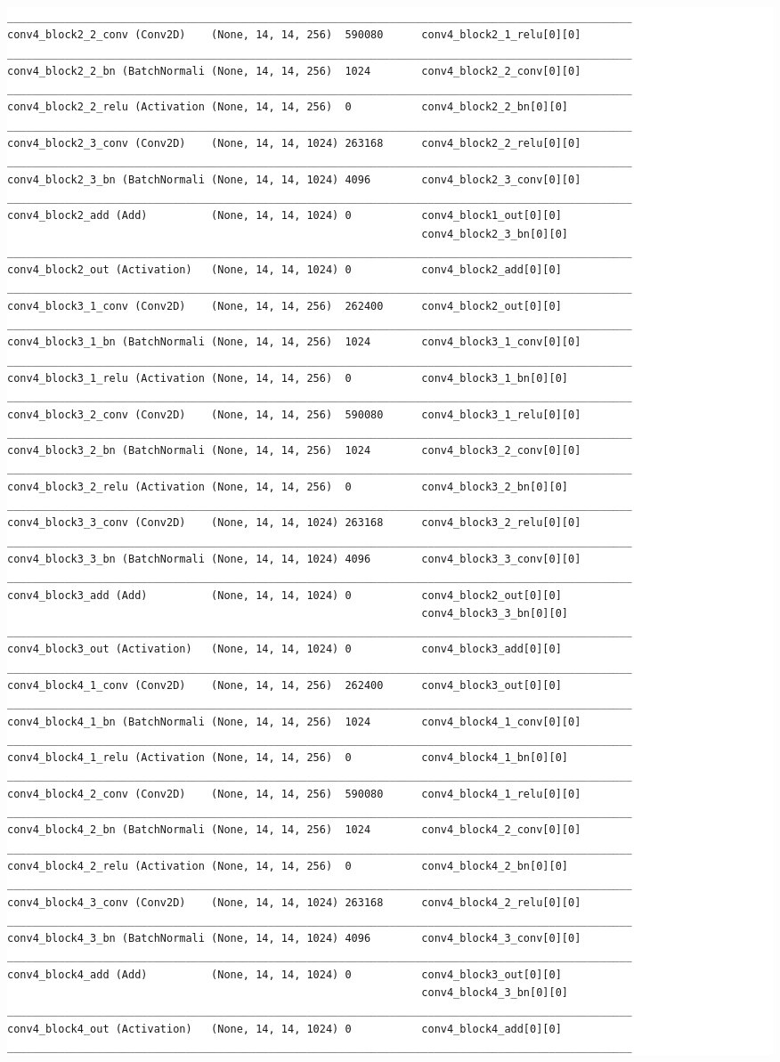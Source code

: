     __________________________________________________________________________________________________
    conv4_block2_2_conv (Conv2D)    (None, 14, 14, 256)  590080      conv4_block2_1_relu[0][0]        
    __________________________________________________________________________________________________
    conv4_block2_2_bn (BatchNormali (None, 14, 14, 256)  1024        conv4_block2_2_conv[0][0]        
    __________________________________________________________________________________________________
    conv4_block2_2_relu (Activation (None, 14, 14, 256)  0           conv4_block2_2_bn[0][0]          
    __________________________________________________________________________________________________
    conv4_block2_3_conv (Conv2D)    (None, 14, 14, 1024) 263168      conv4_block2_2_relu[0][0]        
    __________________________________________________________________________________________________
    conv4_block2_3_bn (BatchNormali (None, 14, 14, 1024) 4096        conv4_block2_3_conv[0][0]        
    __________________________________________________________________________________________________
    conv4_block2_add (Add)          (None, 14, 14, 1024) 0           conv4_block1_out[0][0]           
                                                                     conv4_block2_3_bn[0][0]          
    __________________________________________________________________________________________________
    conv4_block2_out (Activation)   (None, 14, 14, 1024) 0           conv4_block2_add[0][0]           
    __________________________________________________________________________________________________
    conv4_block3_1_conv (Conv2D)    (None, 14, 14, 256)  262400      conv4_block2_out[0][0]           
    __________________________________________________________________________________________________
    conv4_block3_1_bn (BatchNormali (None, 14, 14, 256)  1024        conv4_block3_1_conv[0][0]        
    __________________________________________________________________________________________________
    conv4_block3_1_relu (Activation (None, 14, 14, 256)  0           conv4_block3_1_bn[0][0]          
    __________________________________________________________________________________________________
    conv4_block3_2_conv (Conv2D)    (None, 14, 14, 256)  590080      conv4_block3_1_relu[0][0]        
    __________________________________________________________________________________________________
    conv4_block3_2_bn (BatchNormali (None, 14, 14, 256)  1024        conv4_block3_2_conv[0][0]        
    __________________________________________________________________________________________________
    conv4_block3_2_relu (Activation (None, 14, 14, 256)  0           conv4_block3_2_bn[0][0]          
    __________________________________________________________________________________________________
    conv4_block3_3_conv (Conv2D)    (None, 14, 14, 1024) 263168      conv4_block3_2_relu[0][0]        
    __________________________________________________________________________________________________
    conv4_block3_3_bn (BatchNormali (None, 14, 14, 1024) 4096        conv4_block3_3_conv[0][0]        
    __________________________________________________________________________________________________
    conv4_block3_add (Add)          (None, 14, 14, 1024) 0           conv4_block2_out[0][0]           
                                                                     conv4_block3_3_bn[0][0]          
    __________________________________________________________________________________________________
    conv4_block3_out (Activation)   (None, 14, 14, 1024) 0           conv4_block3_add[0][0]           
    __________________________________________________________________________________________________
    conv4_block4_1_conv (Conv2D)    (None, 14, 14, 256)  262400      conv4_block3_out[0][0]           
    __________________________________________________________________________________________________
    conv4_block4_1_bn (BatchNormali (None, 14, 14, 256)  1024        conv4_block4_1_conv[0][0]        
    __________________________________________________________________________________________________
    conv4_block4_1_relu (Activation (None, 14, 14, 256)  0           conv4_block4_1_bn[0][0]          
    __________________________________________________________________________________________________
    conv4_block4_2_conv (Conv2D)    (None, 14, 14, 256)  590080      conv4_block4_1_relu[0][0]        
    __________________________________________________________________________________________________
    conv4_block4_2_bn (BatchNormali (None, 14, 14, 256)  1024        conv4_block4_2_conv[0][0]        
    __________________________________________________________________________________________________
    conv4_block4_2_relu (Activation (None, 14, 14, 256)  0           conv4_block4_2_bn[0][0]          
    __________________________________________________________________________________________________
    conv4_block4_3_conv (Conv2D)    (None, 14, 14, 1024) 263168      conv4_block4_2_relu[0][0]        
    __________________________________________________________________________________________________
    conv4_block4_3_bn (BatchNormali (None, 14, 14, 1024) 4096        conv4_block4_3_conv[0][0]        
    __________________________________________________________________________________________________
    conv4_block4_add (Add)          (None, 14, 14, 1024) 0           conv4_block3_out[0][0]           
                                                                     conv4_block4_3_bn[0][0]          
    __________________________________________________________________________________________________
    conv4_block4_out (Activation)   (None, 14, 14, 1024) 0           conv4_block4_add[0][0]           
    __________________________________________________________________________________________________